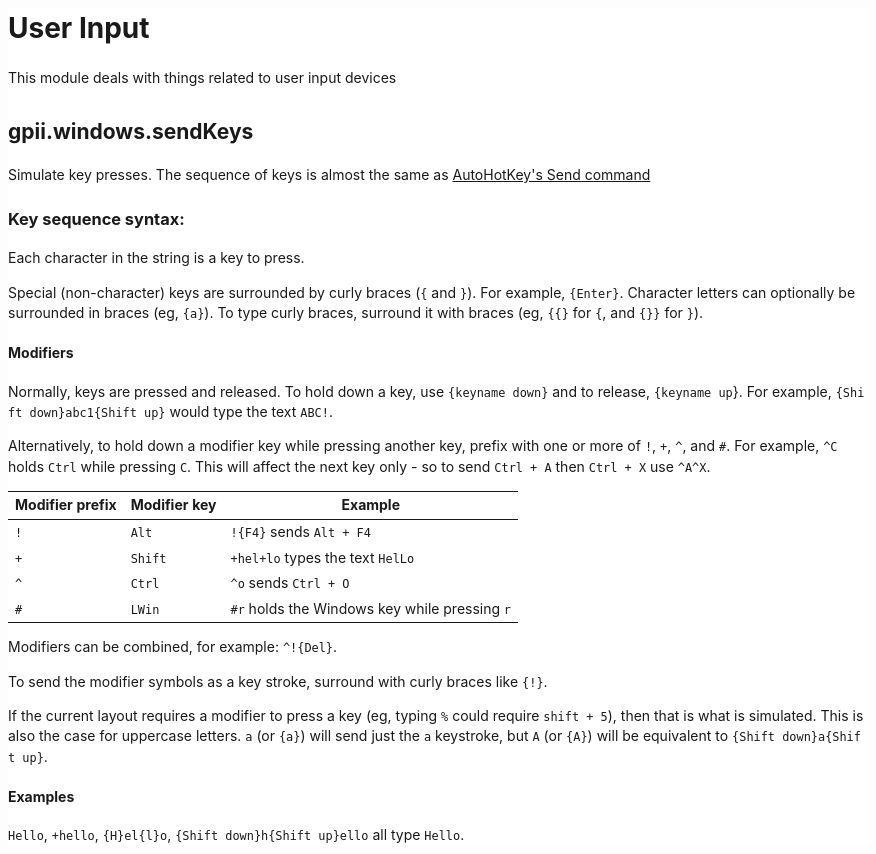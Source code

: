 # User Input

This module deals with things related to user input devices

## gpii.windows.sendKeys

Simulate key presses. The sequence of keys is almost the same as [AutoHotKey's Send command](https://hotkeyit.github.io/v2/docs/commands/Send.htm)

### Key sequence syntax:

Each character in the string is a key to press.

Special (non-character) keys are surrounded by curly braces (`{` and `}`). For example, `{Enter}`. Character letters can
optionally be surrounded in braces (eg, `{a}`). To type curly braces, surround it with braces (eg, `{{}` for `{`, and
`{}}` for `}`).

#### Modifiers

Normally, keys are pressed and released. To hold down a key, use `{keyname down}` and to release, `{keyname up`}. For
example, `{Shift down}abc1{Shift up}` would type the text `ABC!`.

Alternatively, to hold down a modifier key while pressing another key, prefix with one or more of `!`, `+`, `^`, and
`#`. For example, `^C` holds `Ctrl` while pressing `C`. This will affect the next key only - so to send `Ctrl + A` then
`Ctrl + X` use `^A^X`.

|Modifier prefix|Modifier key| Example   |
|---------------|------------|-----------|
|     `!`       | `Alt`      | `!{F4}` sends `Alt + F4`  |
|     `+`       | `Shift`    | `+hel+lo` types the text `HelLo`   |
|     `^`       | `Ctrl`     | `^o` sends `Ctrl + O`  |
|     `#`       | `LWin`     | `#r` holds the Windows key while pressing `r` |

Modifiers can be combined, for example: `^!{Del}`.

To send the modifier symbols as a key stroke, surround with curly braces like `{!}`.

If the current layout requires a modifier to press a key (eg, typing `%` could require `shift + 5`), then that is what
is simulated. This is also the case for uppercase letters. `a` (or `{a}`) will send just the `a` keystroke, but `A` (or
`{A}`) will be equivalent to `{Shift down}a{Shift up}`.

#### Examples

`Hello`, `+hello`, `{H}el{l}o`, `{Shift down}h{Shift up}ello` all type `Hello`.
